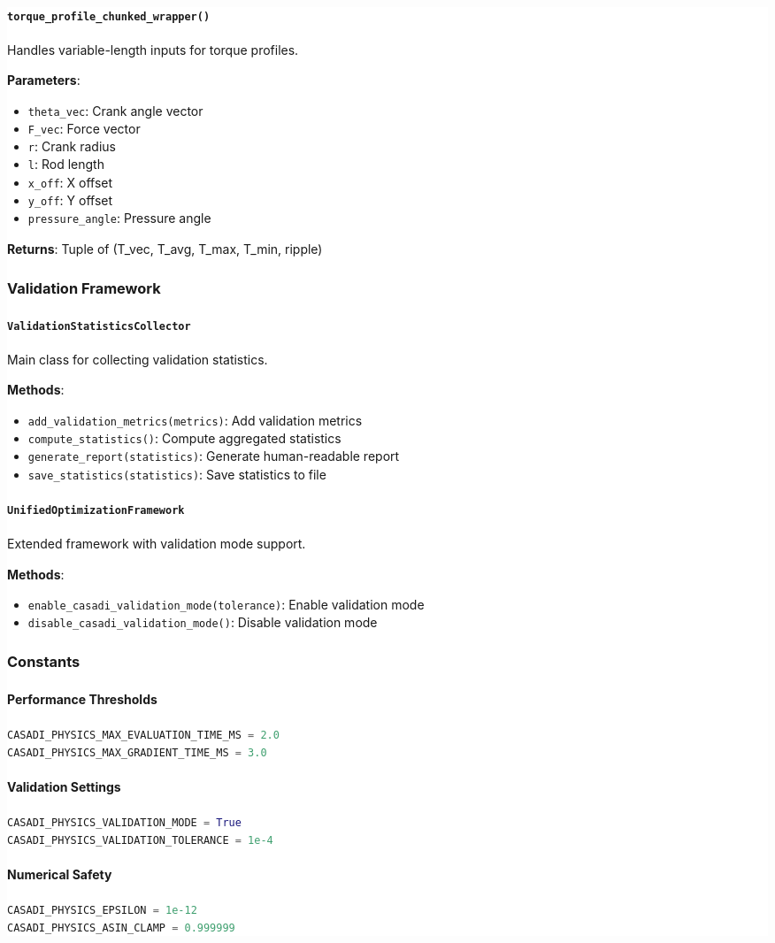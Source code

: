 #### `torque_profile_chunked_wrapper()`

Handles variable-length inputs for torque profiles.

**Parameters**:
- `theta_vec`: Crank angle vector
- `F_vec`: Force vector  
- `r`: Crank radius
- `l`: Rod length
- `x_off`: X offset
- `y_off`: Y offset
- `pressure_angle`: Pressure angle

**Returns**: Tuple of (T_vec, T_avg, T_max, T_min, ripple)

### Validation Framework

#### `ValidationStatisticsCollector`

Main class for collecting validation statistics.

**Methods**:
- `add_validation_metrics(metrics)`: Add validation metrics
- `compute_statistics()`: Compute aggregated statistics
- `generate_report(statistics)`: Generate human-readable report
- `save_statistics(statistics)`: Save statistics to file

#### `UnifiedOptimizationFramework`

Extended framework with validation mode support.

**Methods**:
- `enable_casadi_validation_mode(tolerance)`: Enable validation mode
- `disable_casadi_validation_mode()`: Disable validation mode

### Constants

#### Performance Thresholds

```python
CASADI_PHYSICS_MAX_EVALUATION_TIME_MS = 2.0
CASADI_PHYSICS_MAX_GRADIENT_TIME_MS = 3.0
```

#### Validation Settings

```python
CASADI_PHYSICS_VALIDATION_MODE = True
CASADI_PHYSICS_VALIDATION_TOLERANCE = 1e-4
```

#### Numerical Safety

```python
CASADI_PHYSICS_EPSILON = 1e-12
CASADI_PHYSICS_ASIN_CLAMP = 0.999999
```
